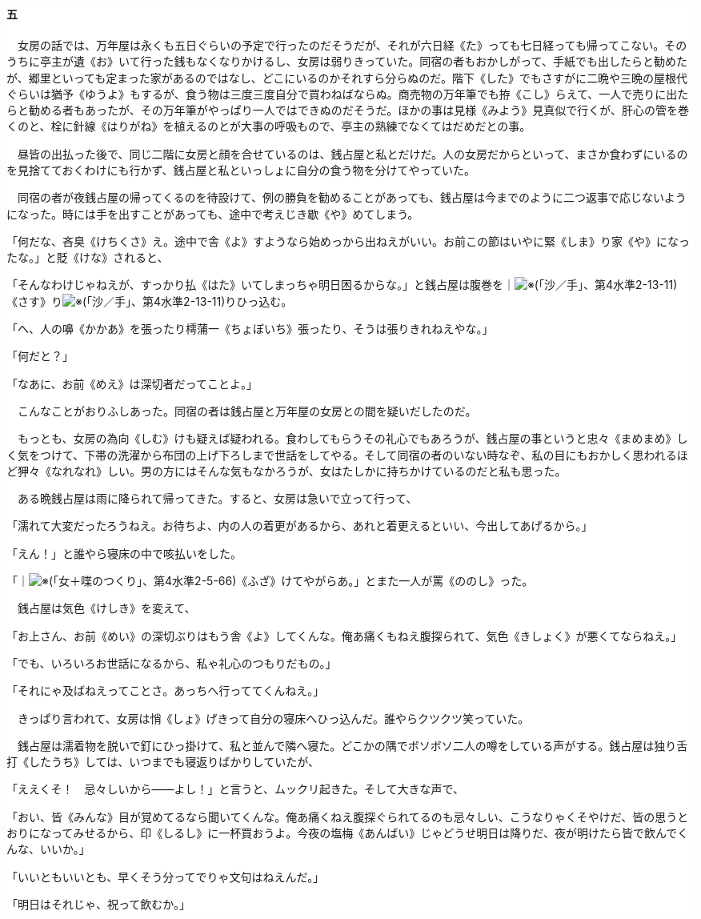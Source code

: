 

#### 五




　女房の話では、万年屋は永くも五日ぐらいの予定で行ったのだそうだが、それが六日経《た》っても七日経っても帰ってこない。そのうちに亭主が遺《お》いて行った銭もなくなりかけるし、女房は弱りきっていた。同宿の者もおかしがって、手紙でも出したらと勧めたが、郷里といっても定まった家があるのではなし、どこにいるのかそれすら分らぬのだ。階下《した》でもさすがに二晩や三晩の屋根代ぐらいは猶予《ゆうよ》もするが、食う物は三度三度自分で買わねばならぬ。商売物の万年筆でも拵《こし》らえて、一人で売りに出たらと勧める者もあったが、その万年筆がやっぱり一人ではできぬのだそうだ。ほかの事は見様《みよう》見真似で行くが、肝心の管を巻くのと、栓に針線《はりがね》を植えるのとが大事の呼吸もので、亭主の熟練でなくてはだめだとの事。

　昼皆の出払った後で、同じ二階に女房と顔を合せているのは、銭占屋と私とだけだ。人の女房だからといって、まさか食わずにいるのを見捨てておくわけにも行かず、銭占屋と私といっしょに自分の食う物を分けてやっていた。

　同宿の者が夜銭占屋の帰ってくるのを待設けて、例の勝負を勧めることがあっても、銭占屋は今までのように二つ返事で応じないようになった。時には手を出すことがあっても、途中で考えじき歇《や》めてしまう。

「何だな、吝臭《けちくさ》え。途中で舎《よ》すようなら始めっから出ねえがいい。お前この節はいやに緊《しま》り家《や》になったな。」と貶《けな》されると、

「そんなわけじゃねえが、すっかり払《はた》いてしまっちゃ明日困るからな。」と銭占屋は腹巻を｜![※(「沙／手」、第4水準2-13-11)](https://www.aozora.gr.jp/cards/000241/files/../../../gaiji/2-13/2-13-11.png)《さす》り![※(「沙／手」、第4水準2-13-11)](https://www.aozora.gr.jp/cards/000241/files/../../../gaiji/2-13/2-13-11.png)りひっ込む。

「へ、人の嚊《かかあ》を張ったり樗蒲一《ちょぼいち》張ったり、そうは張りきれねえやな。」

「何だと？」

「なあに、お前《めえ》は深切者だってことよ。」

　こんなことがおりふしあった。同宿の者は銭占屋と万年屋の女房との間を疑いだしたのだ。

　もっとも、女房の為向《しむ》けも疑えば疑われる。食わしてもらうその礼心でもあろうが、銭占屋の事というと忠々《まめまめ》しく気をつけて、下帯の洗濯から布団の上げ下ろしまで世話をしてやる。そして同宿の者のいない時なぞ、私の目にもおかしく思われるほど狎々《なれなれ》しい。男の方にはそんな気もなかろうが、女はたしかに持ちかけているのだと私も思った。

　ある晩銭占屋は雨に降られて帰ってきた。すると、女房は急いで立って行って、

「濡れて大変だったろうねえ。お待ちよ、内の人の着更があるから、あれと着更えるといい、今出してあげるから。」

「えん！」と誰やら寝床の中で咳払いをした。

「｜![※(「女＋喋のつくり」、第4水準2-5-66)](https://www.aozora.gr.jp/cards/000241/files/../../../gaiji/2-05/2-05-66.png)《ふざ》けてやがらあ。」とまた一人が罵《ののし》った。

　銭占屋は気色《けしき》を変えて、

「お上さん、お前《めい》の深切ぶりはもう舎《よ》してくんな。俺あ痛くもねえ腹探られて、気色《きしょく》が悪くてならねえ。」

「でも、いろいろお世話になるから、私ゃ礼心のつもりだもの。」

「それにゃ及ばねえってことさ。あっちへ行っててくんねえ。」

　きっぱり言われて、女房は悄《しょ》げきって自分の寝床へひっ込んだ。誰やらクツクツ笑っていた。

　銭占屋は濡着物を脱いで釘にひっ掛けて、私と並んで隣へ寝た。どこかの隅でボソボソ二人の噂をしている声がする。銭占屋は独り舌打《したうち》しては、いつまでも寝返りばかりしていたが、

「ええくそ！　忌々しいから――よし！」と言うと、ムックリ起きた。そして大きな声で、

「おい、皆《みんな》目が覚めてるなら聞いてくんな。俺あ痛くねえ腹探ぐられてるのも忌々しい、こうなりゃくそやけだ、皆の思うとおりになってみせるから、印《しるし》に一杯買おうよ。今夜の塩梅《あんばい》じゃどうせ明日は降りだ、夜が明けたら皆で飲んでくんな、いいか。」

「いいともいいとも、早くそう分ってでりゃ文句はねえんだ。」

「明日はそれじゃ、祝って飲むか。」
